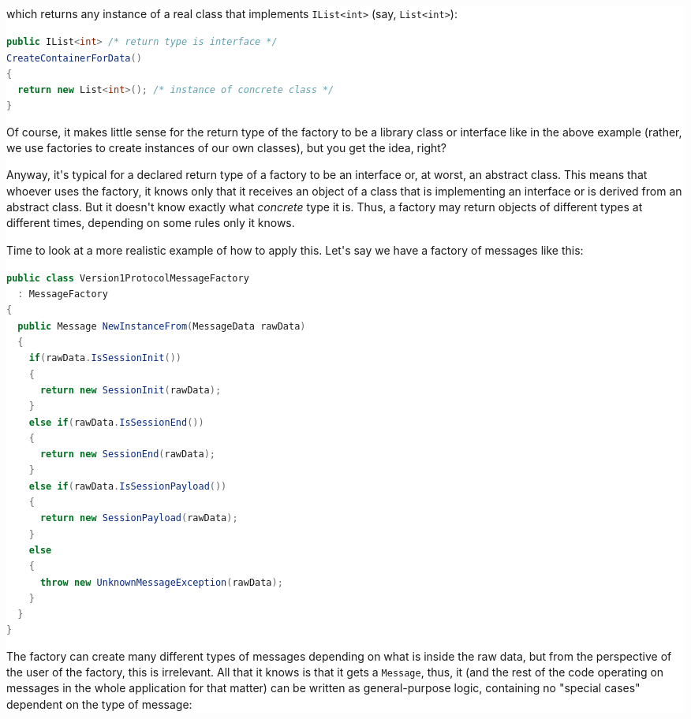 which returns any instance of a real class that implements `IList<int>` (say, `List<int>`):

```csharp
public IList<int> /* return type is interface */ 
CreateContainerForData()
{
  return new List<int>(); /* instance of concrete class */
}
```

Of course, it makes little sense for the return type of the factory to be a library class or interface like in the above example (rather, we use factories to create instances of our own classes), but you get the idea, right?

Anyway, it's typical for a declared return type of a factory to be an interface or, at worst, an abstract class. This means that whoever uses the factory, it knows only that it receives an object of a class that is implementing an interface or is derived from an abstract class. But it doesn't know exactly what *concrete* type it is. Thus, a factory may return objects of different types at different times, depending on some rules only it knows.

Time to look at a more realistic example of how to apply this. Let's say we have a factory of messages like this:

```csharp
public class Version1ProtocolMessageFactory
  : MessageFactory
{
  public Message NewInstanceFrom(MessageData rawData)
  {
    if(rawData.IsSessionInit())
    {
      return new SessionInit(rawData);
    }
    else if(rawData.IsSessionEnd())
    {
      return new SessionEnd(rawData);
    }
    else if(rawData.IsSessionPayload())
    {
      return new SessionPayload(rawData);
    }
    else
    {
      throw new UnknownMessageException(rawData);
    }
  }
}
```

The factory can create many different types of messages depending on what is inside the raw data, but from the perspective of the user of the factory, this is irrelevant. All that it knows is that it gets a `Message`, thus, it (and the rest of the code operating on messages in the whole application for that matter) can be written as general-purpose logic, containing no "special cases" dependent on the type of message:

